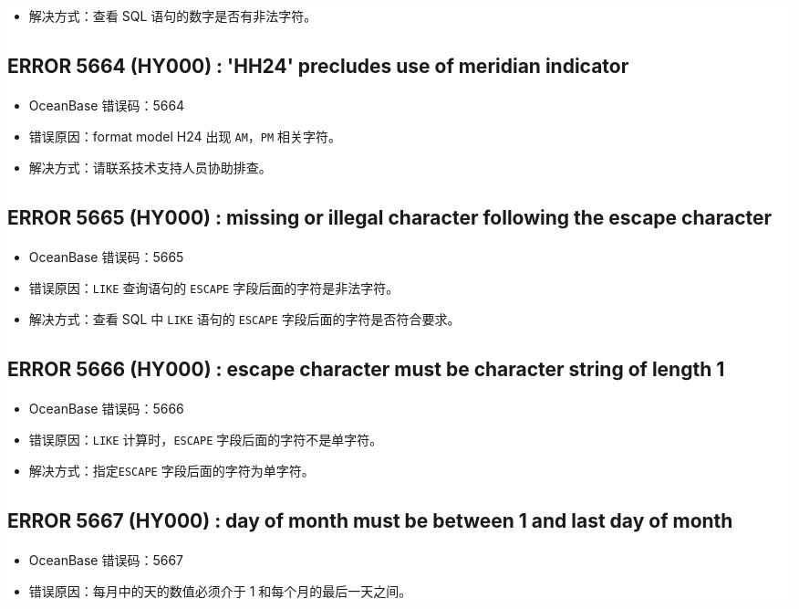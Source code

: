   

* 解决方式：查看 SQL 语句的数字是否有非法字符。

  




ERROR 5664 (HY000) : 'HH24' precludes use of meridian indicator 
------------------------------------------------------------------------------------

* OceanBase 错误码：5664

  

* 错误原因：format model H24 出现 `AM`，`PM` 相关字符。

  

* 解决方式：请联系技术支持人员协助排查。

  




ERROR 5665 (HY000) : missing or illegal character following the escape character 
-----------------------------------------------------------------------------------------------------

* OceanBase 错误码：5665

  

* 错误原因：`LIKE` 查询语句的 `ESCAPE` 字段后面的字符是非法字符。

  

* 解决方式：查看 SQL 中 `LIKE` 语句的 `ESCAPE` 字段后面的字符是否符合要求。

  




ERROR 5666 (HY000) : escape character must be character string of length 1 
-----------------------------------------------------------------------------------------------

* OceanBase 错误码：5666

  

* 错误原因：`LIKE` 计算时，`ESCAPE` 字段后面的字符不是单字符。

  

* 解决方式：指定`ESCAPE` 字段后面的字符为单字符。

  




ERROR 5667 (HY000) : day of month must be between 1 and last day of month 
----------------------------------------------------------------------------------------------

* OceanBase 错误码：5667

  

* 错误原因：每月中的天的数值必须介于 1 和每个月的最后一天之间。

  


